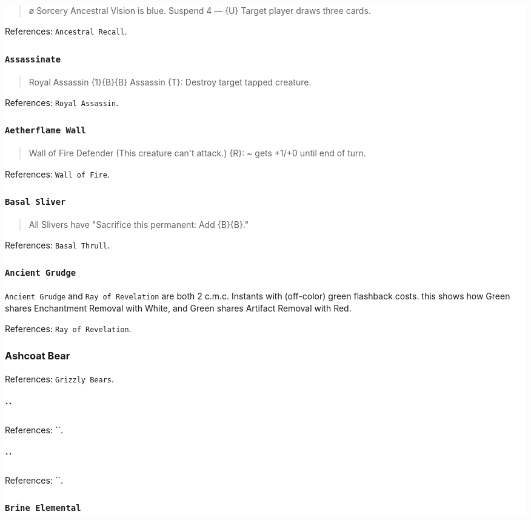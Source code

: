 > ø Sorcery
> Ancestral Vision is blue.
> Suspend 4 — {U}
> Target player draws three cards.

References: `Ancestral Recall`.

### `Assassinate`

> Royal Assassin
> {1}{B}{B} Assassin
> {T}: Destroy target tapped creature. 

References: `Royal Assassin`.

### `Aetherflame Wall`

> Wall of Fire
> Defender (This creature can't attack.) 
> {R}: ~ gets +1/+0 until end of turn.


References: `Wall of Fire`.

### `Basal Sliver`

> All Slivers have "Sacrifice this permanent: Add {B}{B}."

References: `Basal Thrull`.

### `Ancient Grudge`

`Ancient Grudge` and `Ray of Revelation` are both 2 c.m.c. Instants with (off-color) green flashback costs. this shows how Green shares Enchantment Removal with White, and Green shares Artifact Removal with Red.

References: `Ray of Revelation`.

### Ashcoat Bear

> 

References: `Grizzly Bears`.

### ``

> 

References: ``.

### ``

> 

References: ``.

### `Brine Elemental`
